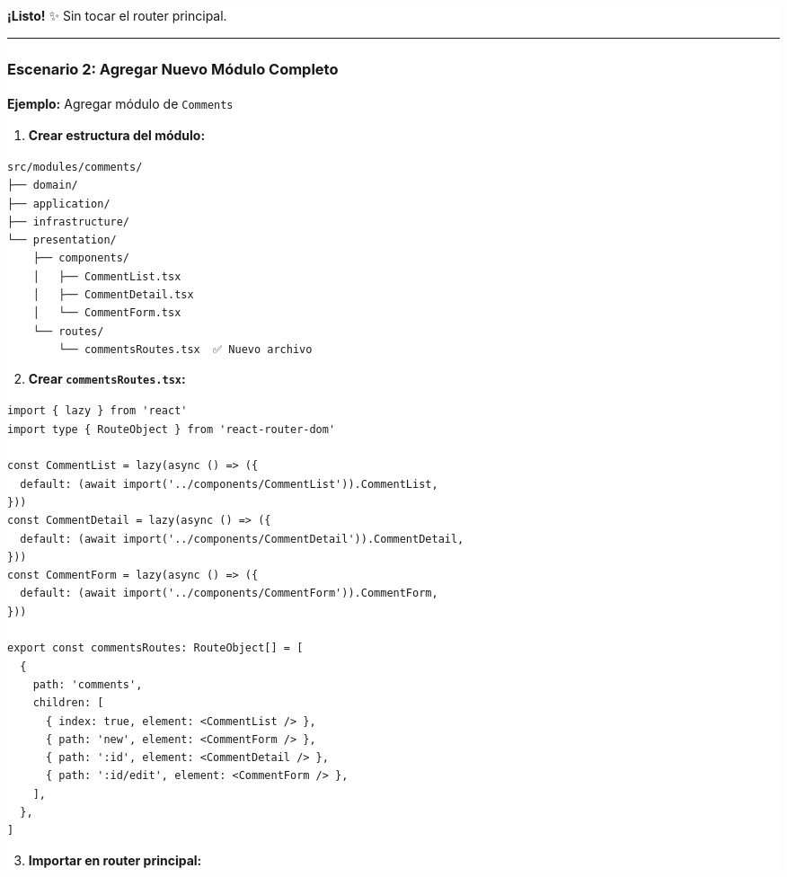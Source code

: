 **¡Listo!** ✨ Sin tocar el router principal.

---

### Escenario 2: Agregar Nuevo Módulo Completo

**Ejemplo:** Agregar módulo de `Comments`

1. **Crear estructura del módulo:**

```
src/modules/comments/
├── domain/
├── application/
├── infrastructure/
└── presentation/
    ├── components/
    │   ├── CommentList.tsx
    │   ├── CommentDetail.tsx
    │   └── CommentForm.tsx
    └── routes/
        └── commentsRoutes.tsx  ✅ Nuevo archivo
```

2. **Crear `commentsRoutes.tsx`:**

```tsx
import { lazy } from 'react'
import type { RouteObject } from 'react-router-dom'

const CommentList = lazy(async () => ({
  default: (await import('../components/CommentList')).CommentList,
}))
const CommentDetail = lazy(async () => ({
  default: (await import('../components/CommentDetail')).CommentDetail,
}))
const CommentForm = lazy(async () => ({
  default: (await import('../components/CommentForm')).CommentForm,
}))

export const commentsRoutes: RouteObject[] = [
  {
    path: 'comments',
    children: [
      { index: true, element: <CommentList /> },
      { path: 'new', element: <CommentForm /> },
      { path: ':id', element: <CommentDetail /> },
      { path: ':id/edit', element: <CommentForm /> },
    ],
  },
]
```

3. **Importar en router principal:**
